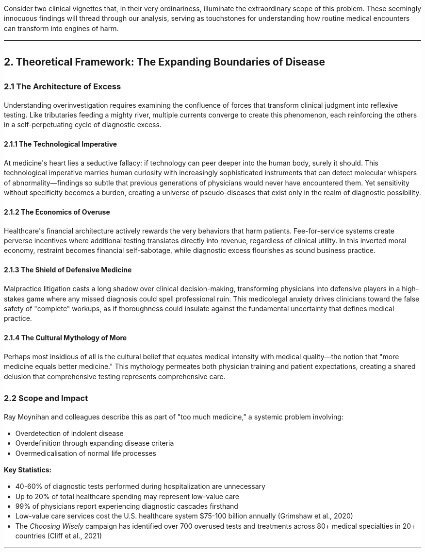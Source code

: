 Consider two clinical vignettes that, in their very ordinariness, illuminate the extraordinary scope of this problem. These seemingly innocuous findings will thread through our analysis, serving as touchstones for understanding how routine medical encounters can transform into engines of harm.

---

## 2. Theoretical Framework: The Expanding Boundaries of Disease

### 2.1 The Architecture of Excess

Understanding overinvestigation requires examining the confluence of forces that transform clinical judgment into reflexive testing. Like tributaries feeding a mighty river, multiple currents converge to create this phenomenon, each reinforcing the others in a self-perpetuating cycle of diagnostic excess.

#### 2.1.1 The Technological Imperative
At medicine's heart lies a seductive fallacy: if technology can peer deeper into the human body, surely it should. This technological imperative marries human curiosity with increasingly sophisticated instruments that can detect molecular whispers of abnormality—findings so subtle that previous generations of physicians would never have encountered them. Yet sensitivity without specificity becomes a burden, creating a universe of pseudo-diseases that exist only in the realm of diagnostic possibility.

#### 2.1.2 The Economics of Overuse
Healthcare's financial architecture actively rewards the very behaviors that harm patients. Fee-for-service systems create perverse incentives where additional testing translates directly into revenue, regardless of clinical utility. In this inverted moral economy, restraint becomes financial self-sabotage, while diagnostic excess flourishes as sound business practice.

#### 2.1.3 The Shield of Defensive Medicine
Malpractice litigation casts a long shadow over clinical decision-making, transforming physicians into defensive players in a high-stakes game where any missed diagnosis could spell professional ruin. This medicolegal anxiety drives clinicians toward the false safety of "complete" workups, as if thoroughness could insulate against the fundamental uncertainty that defines medical practice.

#### 2.1.4 The Cultural Mythology of More
Perhaps most insidious of all is the cultural belief that equates medical intensity with medical quality—the notion that "more medicine equals better medicine." This mythology permeates both physician training and patient expectations, creating a shared delusion that comprehensive testing represents comprehensive care.

### 2.2 Scope and Impact

Ray Moynihan and colleagues describe this as part of "too much medicine," a systemic problem involving:
- Overdetection of indolent disease
- Overdefinition through expanding disease criteria
- Overmedicalisation of normal life processes

**Key Statistics:**
- 40-60% of diagnostic tests performed during hospitalization are unnecessary
- Up to 20% of total healthcare spending may represent low-value care  
- 99% of physicians report experiencing diagnostic cascades firsthand
- Low-value care services cost the U.S. healthcare system $75-100 billion annually (Grimshaw et al., 2020)
- The *Choosing Wisely* campaign has identified over 700 overused tests and treatments across 80+ medical specialties in 20+ countries (Cliff et al., 2021)

---